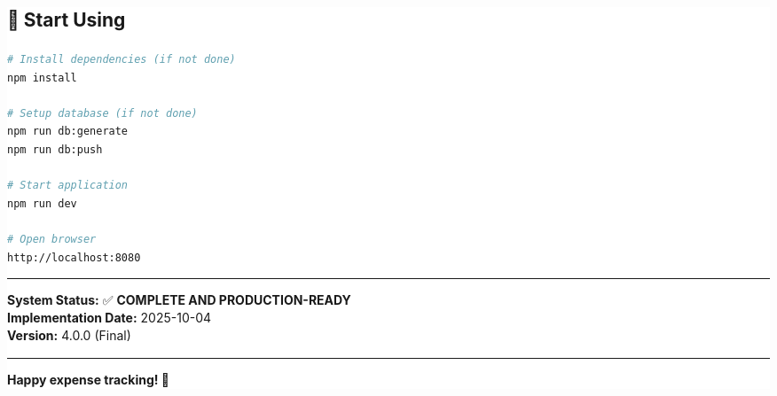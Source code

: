 
## 🚀 **Start Using**

```bash
# Install dependencies (if not done)
npm install

# Setup database (if not done)
npm run db:generate
npm run db:push

# Start application
npm run dev

# Open browser
http://localhost:8080
```

---

**System Status:** ✅ **COMPLETE AND PRODUCTION-READY**  
**Implementation Date:** 2025-10-04  
**Version:** 4.0.0 (Final)

---

**Happy expense tracking! 🎯**
